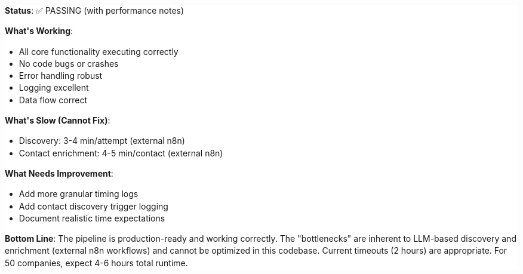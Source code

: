 **Status**: ✅ PASSING (with performance notes)

**What's Working**:
- All core functionality executing correctly
- No code bugs or crashes
- Error handling robust
- Logging excellent
- Data flow correct

**What's Slow (Cannot Fix)**:
- Discovery: 3-4 min/attempt (external n8n)
- Contact enrichment: 4-5 min/contact (external n8n)

**What Needs Improvement**:
- Add more granular timing logs
- Add contact discovery trigger logging
- Document realistic time expectations

**Bottom Line**:
The pipeline is production-ready and working correctly. The "bottlenecks" are inherent to LLM-based discovery and enrichment (external n8n workflows) and cannot be optimized in this codebase. Current timeouts (2 hours) are appropriate. For 50 companies, expect 4-6 hours total runtime.
